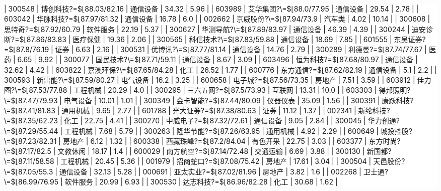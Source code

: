 | 300548 | 博创科技?\=$⌊88.03/82.16 |  通信设备  |  34.32  |  5.96  |
| 603989 | 艾华集团?\=$⌊88.0/77.95  |  通信设备  |  29.54  |  2.78  |
| 603042 | 华脉科技?\=$⌊87.97/81.32 |  通信设备  |  16.78  |  6.0   |
| 002662 | 京威股份?\=$⌊87.94/73.9  |   汽车类   |   4.02  | 10.14  |
| 300608 |  思特奇?\=$⌊87.92/60.79  |  软件服务  |  22.19  |  5.37  |
| 300627 | 华测导航?\=$⌊87.89/83.97 |  通信设备  |  46.39  |  4.39  |
| 300244 | 迪安诊断?\=$⌊87.86/83.83 |  医疗保健  |  19.36  |  2.06  |
| 300565 | 科信技术?\=$⌊87.83/59.88 |  通信设备  |  18.69  |  7.85  |
| 601555 | 东吴证券?\=$⌊87.8/76.19  |    证券    |   6.63  |  2.16  |
| 300531 |  优博讯?\=$⌊87.77/81.14  |  通信设备  |  14.76  |  2.79  |
| 300289 |  利德曼?\=$⌊87.74/77.67  |    医药    |   6.65  |  9.92  |
| 300077 | 国民技术?\=$⌊87.71/59.11 |  通信设备  |   8.67  |  3.09  |
| 603496 | 恒为科技?\=$⌊87.68/80.97 |  通信设备  |  32.62  |  4.42  |
| 603822 | 嘉澳环保?\=$⌊87.65/84.28 |    化工    |  26.52  |  1.77  |
| 600776 | 东方通信?\=$⌊87.62/82.19 |  通信设备  |   5.1   |  2.2   |
| 300593 |  新雷能?\=$⌊87.59/80.27  |  电气设备  |   16.2  |  3.25  |
| 600658 |  电子城?\=$⌊87.56/73.35  |   房地产   |   7.51  |  3.59  |
| 603912 |  佳力图?\=$⌊87.53/77.88  |  工程机械  |  20.29  |  4.0   |
| 300295 | 三六五网?\=$⌊87.5/73.93  |   互联网   |  13.31  |  10.0  |
| 603303 | 得邦照明?\=$⌊87.47/79.93 |  电气设备  |  10.01  |  1.01  |
| 300349 | 金卡智能?\=$⌊87.44/80.09 |  仪器仪表  |  35.09  |  1.56  |
| 300391 | 康跃科技?\=$⌊87.41/81.83 |  通用机械  |   9.65  |  2.77  |
| 601788 | 光大证券?\=$⌊87.38/80.63 |    证券    |  11.12  |  1.37  |
| 002341 | 新纶科技?\=$⌊87.35/62.23 |    化工    |  22.75  |  4.41  |
| 300270 | 中威电子?\=$⌊87.32/72.61 |  通信设备  |   9.05  |  2.84  |
| 300045 | 华力创通?\=$⌊87.29/55.44 |  工程机械  |   7.68  |  5.79  |
| 300263 | 隆华节能?\=$⌊87.26/63.95 |  通用机械  |   4.92  |  2.29  |
| 600649 | 城投控股?\=$⌊87.23/82.31 |   房地产   |   6.12  |  1.32  |
| 600338 | 西藏珠峰?\=$⌊87.2/84.04  |  有色开采  |  22.75  |  3.03  |
| 603377 | 东方时尚?\=$⌊87.17/82.5  |  文教休闲  |  18.17  |  1.4   |
| 600029 | 南方航空?\=$⌊87.14/72.48 |  交通运输  |   6.69  |  3.88  |
| 300130 |  新国都?\=$⌊87.11/58.58  |  工程机械  |  20.45  |  5.36  |
| 001979 | 招商蛇口?\=$⌊87.08/75.42 |   房地产   |  17.61  |  3.04  |
| 300504 | 天邑股份?\=$⌊87.05/55.3  |  通信设备  |  32.13  |  5.28  |
| 000691 | 亚太实业?\=$⌊87.02/81.96 |   房地产   |   3.82  |  1.6   |
| 002268 |  卫士通?\=$⌊86.99/76.95  |  软件服务  |  20.99  |  6.93  |
| 300530 | 达志科技?\=$⌊86.96/82.28 |    化工    |  30.68  |  1.62  |
